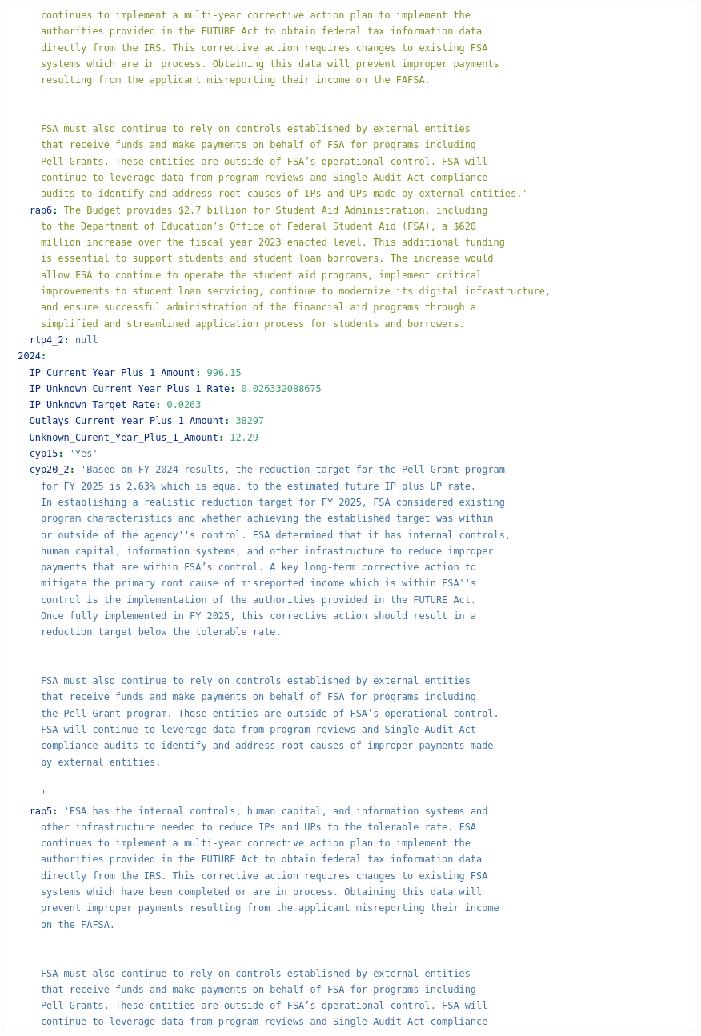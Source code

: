 ```yaml
      continues to implement a multi-year corrective action plan to implement the
      authorities provided in the FUTURE Act to obtain federal tax information data
      directly from the IRS. This corrective action requires changes to existing FSA
      systems which are in process. Obtaining this data will prevent improper payments
      resulting from the applicant misreporting their income on the FAFSA.


      FSA must also continue to rely on controls established by external entities
      that receive funds and make payments on behalf of FSA for programs including
      Pell Grants. These entities are outside of FSA’s operational control. FSA will
      continue to leverage data from program reviews and Single Audit Act compliance
      audits to identify and address root causes of IPs and UPs made by external entities.'
    rap6: The Budget provides $2.7 billion for Student Aid Administration, including
      to the Department of Education’s Office of Federal Student Aid (FSA), a $620
      million increase over the fiscal year 2023 enacted level. This additional funding
      is essential to support students and student loan borrowers. The increase would
      allow FSA to continue to operate the student aid programs, implement critical
      improvements to student loan servicing, continue to modernize its digital infrastructure,
      and ensure successful administration of the financial aid programs through a
      simplified and streamlined application process for students and borrowers.
    rtp4_2: null
  2024:
    IP_Current_Year_Plus_1_Amount: 996.15
    IP_Unknown_Current_Year_Plus_1_Rate: 0.026332088675
    IP_Unknown_Target_Rate: 0.0263
    Outlays_Current_Year_Plus_1_Amount: 38297
    Unknown_Curent_Year_Plus_1_Amount: 12.29
    cyp15: 'Yes'
    cyp20_2: 'Based on FY 2024 results, the reduction target for the Pell Grant program
      for FY 2025 is 2.63% which is equal to the estimated future IP plus UP rate.
      In establishing a realistic reduction target for FY 2025, FSA considered existing
      program characteristics and whether achieving the established target was within
      or outside of the agency''s control. FSA determined that it has internal controls,
      human capital, information systems, and other infrastructure to reduce improper
      payments that are within FSA’s control. A key long-term corrective action to
      mitigate the primary root cause of misreported income which is within FSA''s
      control is the implementation of the authorities provided in the FUTURE Act.
      Once fully implemented in FY 2025, this corrective action should result in a
      reduction target below the tolerable rate.


      FSA must also continue to rely on controls established by external entities
      that receive funds and make payments on behalf of FSA for programs including
      the Pell Grant program. Those entities are outside of FSA’s operational control.
      FSA will continue to leverage data from program reviews and Single Audit Act
      compliance audits to identify and address root causes of improper payments made
      by external entities.

      '
    rap5: 'FSA has the internal controls, human capital, and information systems and
      other infrastructure needed to reduce IPs and UPs to the tolerable rate. FSA
      continues to implement a multi-year corrective action plan to implement the
      authorities provided in the FUTURE Act to obtain federal tax information data
      directly from the IRS. This corrective action requires changes to existing FSA
      systems which have been completed or are in process. Obtaining this data will
      prevent improper payments resulting from the applicant misreporting their income
      on the FAFSA.


      FSA must also continue to rely on controls established by external entities
      that receive funds and make payments on behalf of FSA for programs including
      Pell Grants. These entities are outside of FSA’s operational control. FSA will
      continue to leverage data from program reviews and Single Audit Act compliance
```